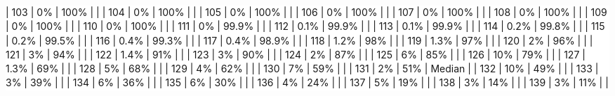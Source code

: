 | 103 | 0% | 100% |  |
| 104 | 0% | 100% |  |
| 105 | 0% | 100% |  |
| 106 | 0% | 100% |  |
| 107 | 0% | 100% |  |
| 108 | 0% | 100% |  |
| 109 | 0% | 100% |  |
| 110 | 0% | 100% |  |
| 111 | 0% | 99.9% |  |
| 112 | 0.1% | 99.9% |  |
| 113 | 0.1% | 99.9% |  |
| 114 | 0.2% | 99.8% |  |
| 115 | 0.2% | 99.5% |  |
| 116 | 0.4% | 99.3% |  |
| 117 | 0.4% | 98.9% |  |
| 118 | 1.2% | 98% |  |
| 119 | 1.3% | 97% |  |
| 120 | 2% | 96% |  |
| 121 | 3% | 94% |  |
| 122 | 1.4% | 91% |  |
| 123 | 3% | 90% |  |
| 124 | 2% | 87% |  |
| 125 | 6% | 85% |  |
| 126 | 10% | 79% |  |
| 127 | 1.3% | 69% |  |
| 128 | 5% | 68% |  |
| 129 | 4% | 62% |  |
| 130 | 7% | 59% |  |
| 131 | 2% | 51% | Median |
| 132 | 10% | 49% |  |
| 133 | 3% | 39% |  |
| 134 | 6% | 36% |  |
| 135 | 6% | 30% |  |
| 136 | 4% | 24% |  |
| 137 | 5% | 19% |  |
| 138 | 3% | 14% |  |
| 139 | 3% | 11% |  |